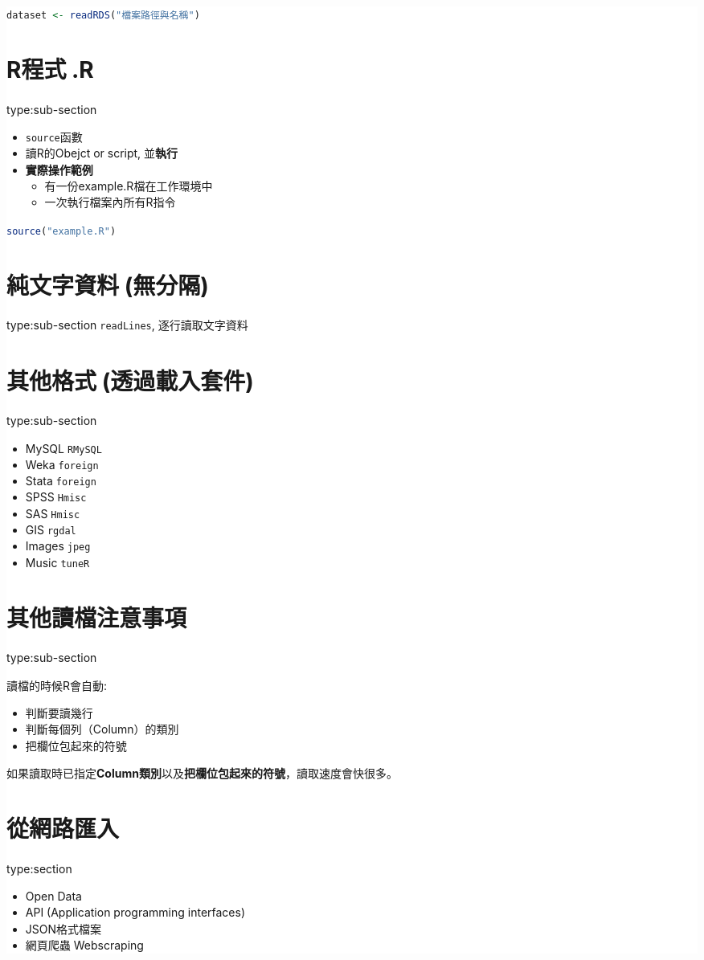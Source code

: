 ```r
dataset <- readRDS("檔案路徑與名稱")
```

R程式 .R
====================================
type:sub-section
- `source`函數
- 讀R的Obejct or script, 並**執行**
- **實際操作範例**
    - 有一份example.R檔在工作環境中
    - 一次執行檔案內所有R指令

```r
source("example.R") 
```

純文字資料 (無分隔)
====================================
type:sub-section
`readLines`, 逐行讀取文字資料

其他格式 (透過載入套件)
====================================
type:sub-section

- MySQL `RMySQL`
- Weka `foreign`
- Stata `foreign`
- SPSS `Hmisc`
- SAS `Hmisc`
- GIS `rgdal`
- Images `jpeg`
- Music `tuneR`


其他讀檔注意事項
====================================
type:sub-section

讀檔的時候R會自動:

- 判斷要讀幾行
- 判斷每個列（Column）的類別
- 把欄位包起來的符號

如果讀取時已指定**Column類別**以及**把欄位包起來的符號**，讀取速度會快很多。

從網路匯入
====================================
type:section

- Open Data
- API (Application programming interfaces)
- JSON格式檔案
- 網頁爬蟲 Webscraping

